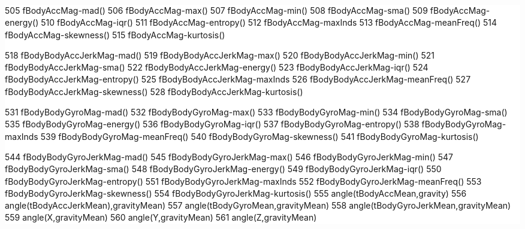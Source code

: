 505 fBodyAccMag-mad()
506 fBodyAccMag-max()
507 fBodyAccMag-min()
508 fBodyAccMag-sma()
509 fBodyAccMag-energy()
510 fBodyAccMag-iqr()
511 fBodyAccMag-entropy()
512 fBodyAccMag-maxInds
513 fBodyAccMag-meanFreq()
514 fBodyAccMag-skewness()
515 fBodyAccMag-kurtosis()

518 fBodyBodyAccJerkMag-mad()
519 fBodyBodyAccJerkMag-max()
520 fBodyBodyAccJerkMag-min()
521 fBodyBodyAccJerkMag-sma()
522 fBodyBodyAccJerkMag-energy()
523 fBodyBodyAccJerkMag-iqr()
524 fBodyBodyAccJerkMag-entropy()
525 fBodyBodyAccJerkMag-maxInds
526 fBodyBodyAccJerkMag-meanFreq()
527 fBodyBodyAccJerkMag-skewness()
528 fBodyBodyAccJerkMag-kurtosis()

531 fBodyBodyGyroMag-mad()
532 fBodyBodyGyroMag-max()
533 fBodyBodyGyroMag-min()
534 fBodyBodyGyroMag-sma()
535 fBodyBodyGyroMag-energy()
536 fBodyBodyGyroMag-iqr()
537 fBodyBodyGyroMag-entropy()
538 fBodyBodyGyroMag-maxInds
539 fBodyBodyGyroMag-meanFreq()
540 fBodyBodyGyroMag-skewness()
541 fBodyBodyGyroMag-kurtosis()

544 fBodyBodyGyroJerkMag-mad()
545 fBodyBodyGyroJerkMag-max()
546 fBodyBodyGyroJerkMag-min()
547 fBodyBodyGyroJerkMag-sma()
548 fBodyBodyGyroJerkMag-energy()
549 fBodyBodyGyroJerkMag-iqr()
550 fBodyBodyGyroJerkMag-entropy()
551 fBodyBodyGyroJerkMag-maxInds
552 fBodyBodyGyroJerkMag-meanFreq()
553 fBodyBodyGyroJerkMag-skewness()
554 fBodyBodyGyroJerkMag-kurtosis()
555 angle(tBodyAccMean,gravity)
556 angle(tBodyAccJerkMean),gravityMean)
557 angle(tBodyGyroMean,gravityMean)
558 angle(tBodyGyroJerkMean,gravityMean)
559 angle(X,gravityMean)
560 angle(Y,gravityMean)
561 angle(Z,gravityMean)
